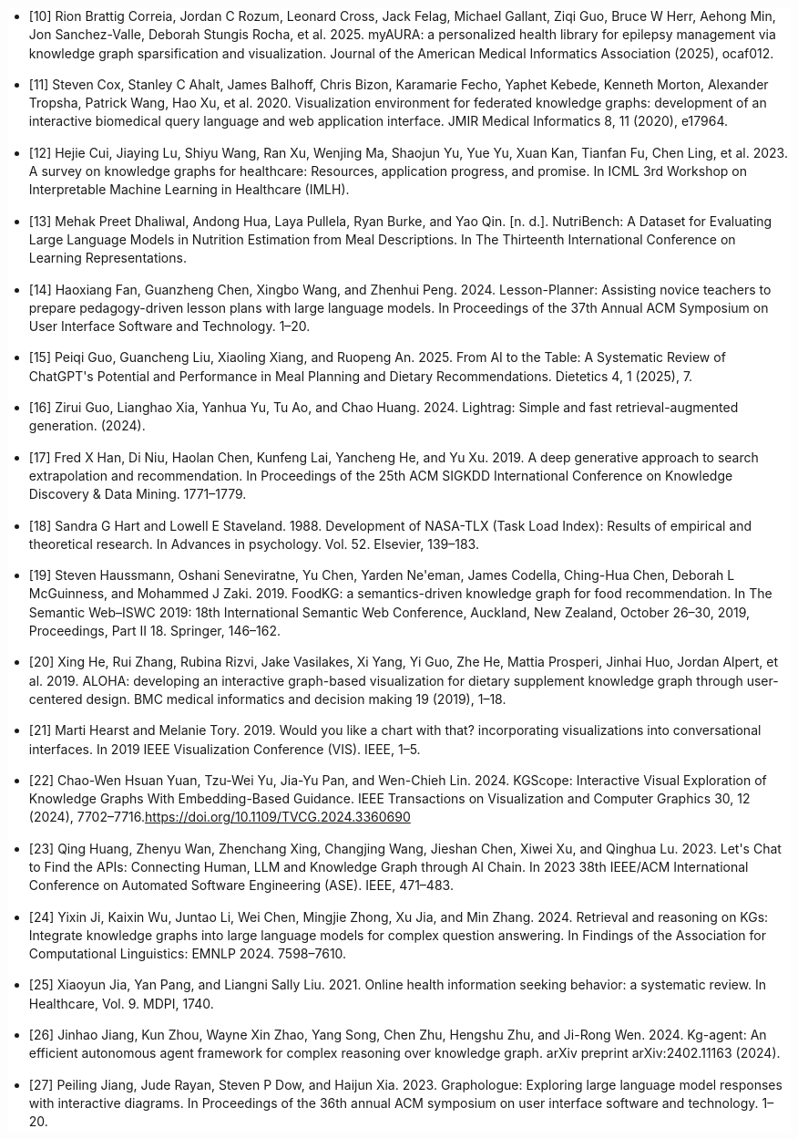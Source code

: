 - <span id="page-14-25"></span>[10] Rion Brattig Correia, Jordan C Rozum, Leonard Cross, Jack Felag, Michael Gallant, Ziqi Guo, Bruce W Herr, Aehong Min, Jon Sanchez-Valle, Deborah Stungis Rocha, et al. 2025. myAURA: a personalized health library for epilepsy management via knowledge graph sparsification and visualization. Journal of the American Medical Informatics Association (2025), ocaf012.
- <span id="page-14-6"></span>[11] Steven Cox, Stanley C Ahalt, James Balhoff, Chris Bizon, Karamarie Fecho, Yaphet Kebede, Kenneth Morton, Alexander Tropsha, Patrick Wang, Hao Xu, et al. 2020. Visualization environment for federated knowledge graphs: development of an interactive biomedical query language and web application interface. JMIR Medical Informatics 8, 11 (2020), e17964.
- <span id="page-14-1"></span>[12] Hejie Cui, Jiaying Lu, Shiyu Wang, Ran Xu, Wenjing Ma, Shaojun Yu, Yue Yu, Xuan Kan, Tianfan Fu, Chen Ling, et al. 2023. A survey on knowledge graphs for healthcare: Resources, application progress, and promise. In ICML 3rd Workshop on Interpretable Machine Learning in Healthcare (IMLH).
- <span id="page-14-23"></span>[13] Mehak Preet Dhaliwal, Andong Hua, Laya Pullela, Ryan Burke, and Yao Qin. [n. d.]. NutriBench: A Dataset for Evaluating Large Language Models in Nutrition Estimation from Meal Descriptions. In The Thirteenth International Conference on Learning Representations.

- <span id="page-14-12"></span>[14] Haoxiang Fan, Guanzheng Chen, Xingbo Wang, and Zhenhui Peng. 2024. Lesson-Planner: Assisting novice teachers to prepare pedagogy-driven lesson plans with large language models. In Proceedings of the 37th Annual ACM Symposium on User Interface Software and Technology. 1–20.
- <span id="page-14-20"></span>[15] Peiqi Guo, Guancheng Liu, Xiaoling Xiang, and Ruopeng An. 2025. From AI to the Table: A Systematic Review of ChatGPT's Potential and Performance in Meal Planning and Dietary Recommendations. Dietetics 4, 1 (2025), 7.
- <span id="page-14-33"></span>[16] Zirui Guo, Lianghao Xia, Yanhua Yu, Tu Ao, and Chao Huang. 2024. Lightrag: Simple and fast retrieval-augmented generation. (2024).
- <span id="page-14-27"></span>[17] Fred X Han, Di Niu, Haolan Chen, Kunfeng Lai, Yancheng He, and Yu Xu. 2019. A deep generative approach to search extrapolation and recommendation. In Proceedings of the 25th ACM SIGKDD International Conference on Knowledge Discovery & Data Mining. 1771–1779.
- <span id="page-14-29"></span>[18] Sandra G Hart and Lowell E Staveland. 1988. Development of NASA-TLX (Task Load Index): Results of empirical and theoretical research. In Advances in psychology. Vol. 52. Elsevier, 139–183.
- <span id="page-14-2"></span>[19] Steven Haussmann, Oshani Seneviratne, Yu Chen, Yarden Ne'eman, James Codella, Ching-Hua Chen, Deborah L McGuinness, and Mohammed J Zaki. 2019. FoodKG: a semantics-driven knowledge graph for food recommendation. In The Semantic Web–ISWC 2019: 18th International Semantic Web Conference, Auckland, New Zealand, October 26–30, 2019, Proceedings, Part II 18. Springer, 146–162.
- <span id="page-14-3"></span>[20] Xing He, Rui Zhang, Rubina Rizvi, Jake Vasilakes, Xi Yang, Yi Guo, Zhe He, Mattia Prosperi, Jinhai Huo, Jordan Alpert, et al. 2019. ALOHA: developing an interactive graph-based visualization for dietary supplement knowledge graph through user-centered design. BMC medical informatics and decision making 19 (2019), 1–18.
- <span id="page-14-30"></span>[21] Marti Hearst and Melanie Tory. 2019. Would you like a chart with that? incorporating visualizations into conversational interfaces. In 2019 IEEE Visualization Conference (VIS). IEEE, 1–5.
- <span id="page-14-18"></span>[22] Chao-Wen Hsuan Yuan, Tzu-Wei Yu, Jia-Yu Pan, and Wen-Chieh Lin. 2024. KGScope: Interactive Visual Exploration of Knowledge Graphs With Embedding-Based Guidance. IEEE Transactions on Visualization and Computer Graphics 30, 12 (2024), 7702–7716.<https://doi.org/10.1109/TVCG.2024.3360690>
- <span id="page-14-4"></span>[23] Qing Huang, Zhenyu Wan, Zhenchang Xing, Changjing Wang, Jieshan Chen, Xiwei Xu, and Qinghua Lu. 2023. Let's Chat to Find the APIs: Connecting Human, LLM and Knowledge Graph through AI Chain. In 2023 38th IEEE/ACM International Conference on Automated Software Engineering (ASE). IEEE, 471–483.
- <span id="page-14-31"></span>[24] Yixin Ji, Kaixin Wu, Juntao Li, Wei Chen, Mingjie Zhong, Xu Jia, and Min Zhang. 2024. Retrieval and reasoning on KGs: Integrate knowledge graphs into large language models for complex question answering. In Findings of the Association for Computational Linguistics: EMNLP 2024. 7598–7610.
- <span id="page-14-8"></span>[25] Xiaoyun Jia, Yan Pang, and Liangni Sally Liu. 2021. Online health information seeking behavior: a systematic review. In Healthcare, Vol. 9. MDPI, 1740.
- <span id="page-14-32"></span>[26] Jinhao Jiang, Kun Zhou, Wayne Xin Zhao, Yang Song, Chen Zhu, Hengshu Zhu, and Ji-Rong Wen. 2024. Kg-agent: An efficient autonomous agent framework for complex reasoning over knowledge graph. arXiv preprint arXiv:2402.11163 (2024).
- <span id="page-14-7"></span>[27] Peiling Jiang, Jude Rayan, Steven P Dow, and Haijun Xia. 2023. Graphologue: Exploring large language model responses with interactive diagrams. In Proceedings of the 36th annual ACM symposium on user interface software and technology. 1–20.